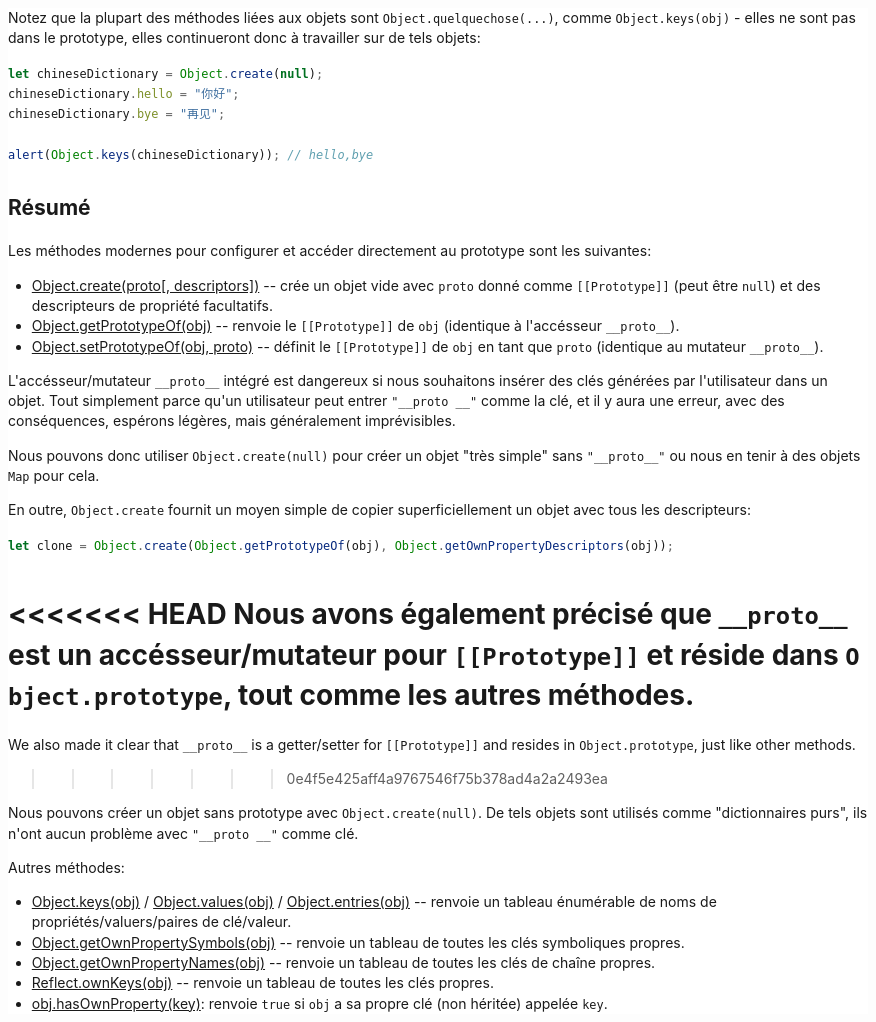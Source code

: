Notez que la plupart des méthodes liées aux objets sont `Object.quelquechose(...)`, comme `Object.keys(obj)` - elles ne sont pas dans le prototype, elles continueront donc à travailler sur de tels objets:

```js run
let chineseDictionary = Object.create(null);
chineseDictionary.hello = "你好";
chineseDictionary.bye = "再见";

alert(Object.keys(chineseDictionary)); // hello,bye
```

## Résumé

Les méthodes modernes pour configurer et accéder directement au prototype sont les suivantes:

- [Object.create(proto[, descriptors])](https://developer.mozilla.org/fr/docs/Web/JavaScript/Reference/Objets_globaux/Object/create) -- crée un objet vide avec `proto` donné comme `[[Prototype]]` (peut être `null`) et des descripteurs de propriété facultatifs.
- [Object.getPrototypeOf(obj)](https://developer.mozilla.org/fr/docs/Web/JavaScript/Reference/Objets_globaux/Object/getPrototypeOf) -- renvoie le `[[Prototype]]` de `obj` (identique à l'accésseur `__proto__`).
- [Object.setPrototypeOf(obj, proto)](https://developer.mozilla.org/fr/docs/Web/JavaScript/Reference/Objets_globaux/Object/setPrototypeOf) -- définit le `[[Prototype]]` de `obj` en tant que `proto` (identique au mutateur `__proto__`).

L'accésseur/mutateur `__proto__` intégré est dangereux si nous souhaitons insérer des clés générées par l'utilisateur dans un objet. Tout simplement parce qu'un utilisateur peut entrer `"__proto __"` comme la clé, et il y aura une erreur, avec des conséquences, espérons légères, mais généralement imprévisibles.

Nous pouvons donc utiliser `Object.create(null)` pour créer un objet "très simple" sans `"__proto__"` ou nous en tenir à des objets `Map` pour cela.

En outre, `Object.create` fournit un moyen simple de copier superficiellement un objet avec tous les descripteurs:

```js
let clone = Object.create(Object.getPrototypeOf(obj), Object.getOwnPropertyDescriptors(obj));
```

<<<<<<< HEAD
Nous avons également précisé que `__proto__` est un accésseur/mutateur pour `[[Prototype]]` et réside dans `Object.prototype`, tout comme les autres méthodes.
=======
We also made it clear that `__proto__` is a getter/setter for `[[Prototype]]` and resides in `Object.prototype`, just like other methods.
>>>>>>> 0e4f5e425aff4a9767546f75b378ad4a2a2493ea

Nous pouvons créer un objet sans prototype avec `Object.create(null)`. De tels objets sont utilisés comme "dictionnaires purs", ils n'ont aucun problème avec `"__proto __"` comme clé.

Autres méthodes:

- [Object.keys(obj)](https://developer.mozilla.org/fr/docs/Web/JavaScript/Reference/Objets_globaux/Object/keys) / [Object.values(obj)](https://developer.mozilla.org/fr/docs/Web/JavaScript/Reference/Objets_globaux/Object/values) / [Object.entries(obj)](https://developer.mozilla.org/fr/docs/Web/JavaScript/Reference/Objets_globaux/Object/entries) -- renvoie un tableau énumérable de noms de propriétés/valuers/paires de clé/valeur.
- [Object.getOwnPropertySymbols(obj)](https://developer.mozilla.org/fr/docs/Web/JavaScript/Reference/Objets_globaux/Object/getOwnPropertySymbols) -- renvoie un tableau de toutes les clés symboliques propres.
- [Object.getOwnPropertyNames(obj)](https://developer.mozilla.org/fr/docs/Web/JavaScript/Reference/Objets_globaux/Object/getOwnPropertyNames) -- renvoie un tableau de toutes les clés de chaîne propres.
- [Reflect.ownKeys(obj)](https://developer.mozilla.org/fr/docs/Web/JavaScript/Reference/Objets_globaux/Reflect/ownKeys) -- renvoie un tableau de toutes les clés propres.
- [obj.hasOwnProperty(key)](https://developer.mozilla.org/fr/docs/Web/JavaScript/Reference/Objets_globaux/Object/hasOwnProperty): renvoie `true` si `obj` a sa propre clé (non héritée) appelée `key`.
